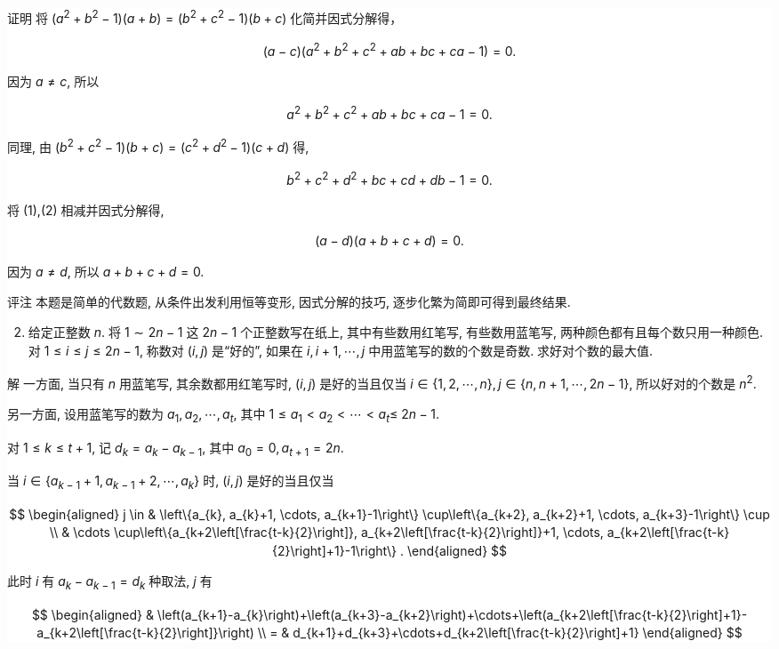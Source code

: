 证明 将 $\left(a^{2}+b^{2}-1\right)(a+b)=\left(b^{2}+c^{2}-1\right)(b+c)$ 化简并因式分解得，

$$
(a-c)\left(a^{2}+b^{2}+c^{2}+a b+b c+c a-1\right)=0 .
$$

因为 $a \neq c$, 所以

$$
a^{2}+b^{2}+c^{2}+a b+b c+c a-1=0 .
$$

同理, 由 $\left(b^{2}+c^{2}-1\right)(b+c)=\left(c^{2}+d^{2}-1\right)(c+d)$ 得,

$$
b^{2}+c^{2}+d^{2}+b c+c d+d b-1=0 .
$$

将 (1),(2) 相减并因式分解得,

$$
(a-d)(a+b+c+d)=0 .
$$

因为 $a \neq d$, 所以 $a+b+c+d=0$.

评注 本题是简单的代数题, 从条件出发利用恒等变形, 因式分解的技巧, 逐步化繁为简即可得到最终结果.

2. 给定正整数 $n$. 将 $1 \sim 2 n-1$ 这 $2 n-1$ 个正整数写在纸上, 其中有些数用红笔写, 有些数用蓝笔写, 两种颜色都有且每个数只用一种颜色. 对
$1 \leq i \leq j \leq 2 n-1$, 称数对 $(i, j)$ 是“好的”, 如果在 $i, i+1, \cdots, j$ 中用蓝笔写的数的个数是奇数. 求好对个数的最大值.

解 一方面, 当只有 $n$ 用蓝笔写, 其余数都用红笔写时, $(i, j)$ 是好的当且仅当 $i \in\{1,2, \cdots, n\}, j \in\{n, n+1, \cdots, 2 n-1\}$, 所以好对的个数是 $n^{2}$.

另一方面, 设用蓝笔写的数为 $a_{1}, a_{2}, \cdots, a_{t}$, 其中 $1 \leq a_{1}<a_{2}<\cdots<a_{t} \leq$ $2 n-1$.

对 $1 \leq k \leq t+1$, 记 $d_{k}=a_{k}-a_{k-1}$, 其中 $a_{0}=0, a_{t+1}=2 n$.

当 $i \in\left\{a_{k-1}+1, a_{k-1}+2, \cdots, a_{k}\right\}$ 时, $(i, j)$ 是好的当且仅当

$$
\begin{aligned}
j \in & \left\{a_{k}, a_{k}+1, \cdots, a_{k+1}-1\right\} \cup\left\{a_{k+2}, a_{k+2}+1, \cdots, a_{k+3}-1\right\} \cup \\
& \cdots \cup\left\{a_{k+2\left[\frac{t-k}{2}\right]}, a_{k+2\left[\frac{t-k}{2}\right]}+1, \cdots, a_{k+2\left[\frac{t-k}{2}\right]+1}-1\right\} .
\end{aligned}
$$

此时 $i$ 有 $a_{k}-a_{k-1}=d_{k}$ 种取法, $j$ 有

$$
\begin{aligned}
& \left(a_{k+1}-a_{k}\right)+\left(a_{k+3}-a_{k+2}\right)+\cdots+\left(a_{k+2\left[\frac{t-k}{2}\right]+1}-a_{k+2\left[\frac{t-k}{2}\right]}\right) \\
= & d_{k+1}+d_{k+3}+\cdots+d_{k+2\left[\frac{t-k}{2}\right]+1}
\end{aligned}
$$
